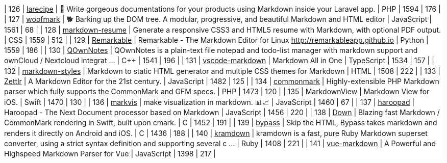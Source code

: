 | 126 | [larecipe](https://github.com/saleem-hadad/larecipe)                                                   | 🍪 Write gorgeous documentations for your products using Markdown inside your Laravel app.                                                                                                                        | PHP              | 1594  | 176   |
| 127 | [woofmark](https://github.com/bevacqua/woofmark)                                                       | :dog2: Barking up the DOM tree. A modular, progressive, and beautiful Markdown and HTML editor                                                                                                                    | JavaScript       | 1561  | 68    |
| 128 | [markdown-resume](https://github.com/there4/markdown-resume)                                           | Generate a responsive CSS3 and HTML5 resume with Markdown, with optional PDF output.                                                                                                                              | CSS              | 1559  | 512   |
| 129 | [Remarkable](https://github.com/jamiemcg/Remarkable)                                                   | Remarkable - The Markdown Editor for Linux http://remarkableapp.github.io                                                                                                                                         | Python           | 1559  | 186   |
| 130 | [QOwnNotes](https://github.com/pbek/QOwnNotes)                                                         | QOwnNotes is a plain-text file notepad and todo-list manager with markdown support and ownCloud / Nextcloud integrat ...                                                                                          | C++              | 1541  | 196   |
| 131 | [vscode-markdown](https://github.com/yzhang-gh/vscode-markdown)                                        | Markdown All in One                                                                                                                                                                                               | TypeScript       | 1534  | 157   |
| 132 | [markdown-styles](https://github.com/mixu/markdown-styles)                                             | Markdown to static HTML generator and multiple CSS themes for Markdown                                                                                                                                            | HTML             | 1508  | 222   |
| 133 | [Zettlr](https://github.com/Zettlr/Zettlr)                                                             | A Markdown Editor for the 21st century.                                                                                                                                                                           | JavaScript       | 1482  | 125   |
| 134 | [commonmark](https://github.com/thephpleague/commonmark)                                               | Highly-extensible PHP Markdown parser which fully supports the CommonMark and GFM specs.                                                                                                                          | PHP              | 1473  | 120   |
| 135 | [MarkdownView](https://github.com/keitaoouchi/MarkdownView)                                            | Markdown View for iOS.                                                                                                                                                                                            | Swift            | 1470  | 130   |
| 136 | [markvis](https://github.com/geekplux/markvis)                                                         | make visualization in markdown. 📊📈                                                                                                                                                                              | JavaScript       | 1460  | 67    |
| 137 | [haroopad](https://github.com/rhiokim/haroopad)                                                        | Haroopad - The Next Document processor based on Markdown                                                                                                                                                          | JavaScript       | 1456  | 220   |
| 138 | [Down](https://github.com/iwasrobbed/Down)                                                             | Blazing fast Markdown / CommonMark rendering in Swift, built upon cmark.                                                                                                                                          | C                | 1452  | 191   |
| 139 | [bypass](https://github.com/Uncodin/bypass)                                                            | Skip the HTML, Bypass takes markdown and renders it directly on Android and iOS.                                                                                                                                  | C                | 1436  | 188   |
| 140 | [kramdown](https://github.com/gettalong/kramdown)                                                      | kramdown is a fast, pure Ruby Markdown superset converter, using a strict syntax definition and supporting several c ...                                                                                          | Ruby             | 1408  | 221   |
| 141 | [vue-markdown](https://github.com/miaolz123/vue-markdown)                                              | A Powerful and Highspeed Markdown Parser for Vue                                                                                                                                                                  | JavaScript       | 1398  | 217   |